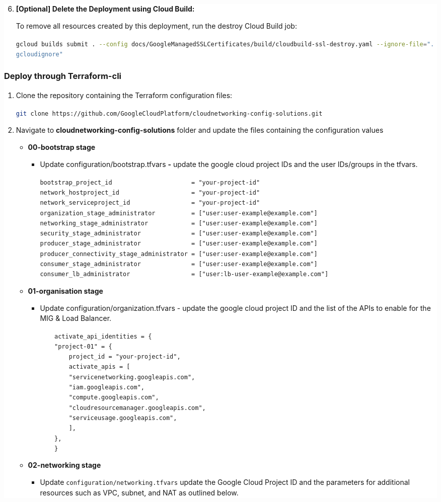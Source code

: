 6.  **[Optional] Delete the Deployment using Cloud Build:**

    To remove all resources created by this deployment, run the destroy Cloud Build job:

    ```bash
    gcloud builds submit . --config docs/GoogleManagedSSLCertificates/build/cloudbuild-ssl-destroy.yaml --ignore-file=".gcloudignore"
    ```

### **Deploy through Terraform-cli**

1. Clone the repository containing the Terraform configuration files:

    ```bash
    git clone https://github.com/GoogleCloudPlatform/cloudnetworking-config-solutions.git
    ```

2. Navigate to **cloudnetworking-config-solutions** folder and update the files containing the configuration values
   * **00-bootstrap stage**
     * Update configuration/bootstrap.tfvars **\-** update the google cloud project IDs and the user IDs/groups in the tfvars.

        ```
        bootstrap_project_id                      = "your-project-id"
        network_hostproject_id                    = "your-project-id"
        network_serviceproject_id                 = "your-project-id"
        organization_stage_administrator          = ["user:user-example@example.com"]
        networking_stage_administrator            = ["user:user-example@example.com"]
        security_stage_administrator              = ["user:user-example@example.com"]
        producer_stage_administrator              = ["user:user-example@example.com"]
        producer_connectivity_stage_administrator = ["user:user-example@example.com"]
        consumer_stage_administrator              = ["user:user-example@example.com"]
        consumer_lb_administrator                 = ["user:lb-user-example@example.com"]
        ```

   * **01-organisation stage**
     * Update configuration/organization.tfvars \- update the google cloud project ID and the list of the APIs to enable for the MIG & Load Balancer.

        ```
            activate_api_identities = {
            "project-01" = {
                project_id = "your-project-id",
                activate_apis = [
                "servicenetworking.googleapis.com",
                "iam.googleapis.com",
                "compute.googleapis.com",
                "cloudresourcemanager.googleapis.com",
                "serviceusage.googleapis.com",
                ],
            },
            }

        ```
   * **02-networking stage**
     * Update `configuration/networking.tfvars` update the Google Cloud Project ID and the parameters for additional resources such as VPC, subnet, and NAT as outlined below.
